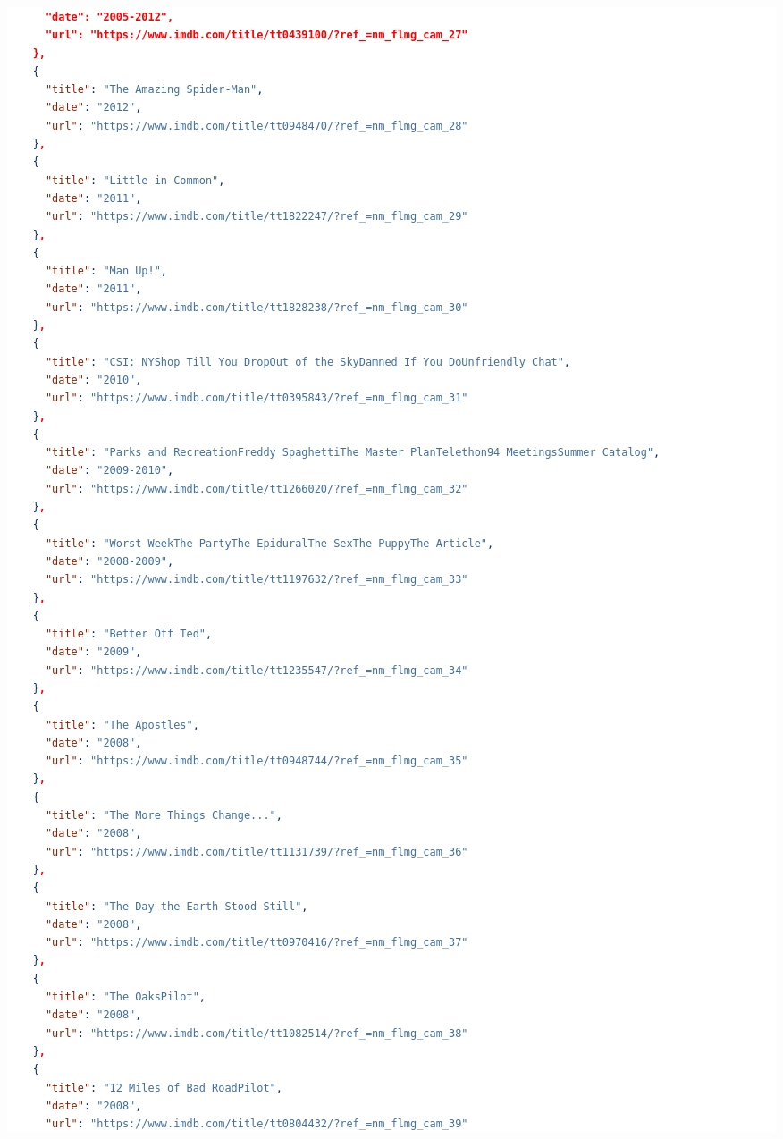 ```json
      "date": "2005-2012",
      "url": "https://www.imdb.com/title/tt0439100/?ref_=nm_flmg_cam_27"
    },
    {
      "title": "The Amazing Spider-Man",
      "date": "2012",
      "url": "https://www.imdb.com/title/tt0948470/?ref_=nm_flmg_cam_28"
    },
    {
      "title": "Little in Common",
      "date": "2011",
      "url": "https://www.imdb.com/title/tt1822247/?ref_=nm_flmg_cam_29"
    },
    {
      "title": "Man Up!",
      "date": "2011",
      "url": "https://www.imdb.com/title/tt1828238/?ref_=nm_flmg_cam_30"
    },
    {
      "title": "CSI: NYShop Till You DropOut of the SkyDamned If You DoUnfriendly Chat",
      "date": "2010",
      "url": "https://www.imdb.com/title/tt0395843/?ref_=nm_flmg_cam_31"
    },
    {
      "title": "Parks and RecreationFreddy SpaghettiThe Master PlanTelethon94 MeetingsSummer Catalog",
      "date": "2009-2010",
      "url": "https://www.imdb.com/title/tt1266020/?ref_=nm_flmg_cam_32"
    },
    {
      "title": "Worst WeekThe PartyThe EpiduralThe SexThe PuppyThe Article",
      "date": "2008-2009",
      "url": "https://www.imdb.com/title/tt1197632/?ref_=nm_flmg_cam_33"
    },
    {
      "title": "Better Off Ted",
      "date": "2009",
      "url": "https://www.imdb.com/title/tt1235547/?ref_=nm_flmg_cam_34"
    },
    {
      "title": "The Apostles",
      "date": "2008",
      "url": "https://www.imdb.com/title/tt0948744/?ref_=nm_flmg_cam_35"
    },
    {
      "title": "The More Things Change...",
      "date": "2008",
      "url": "https://www.imdb.com/title/tt1131739/?ref_=nm_flmg_cam_36"
    },
    {
      "title": "The Day the Earth Stood Still",
      "date": "2008",
      "url": "https://www.imdb.com/title/tt0970416/?ref_=nm_flmg_cam_37"
    },
    {
      "title": "The OaksPilot",
      "date": "2008",
      "url": "https://www.imdb.com/title/tt1082514/?ref_=nm_flmg_cam_38"
    },
    {
      "title": "12 Miles of Bad RoadPilot",
      "date": "2008",
      "url": "https://www.imdb.com/title/tt0804432/?ref_=nm_flmg_cam_39"
```